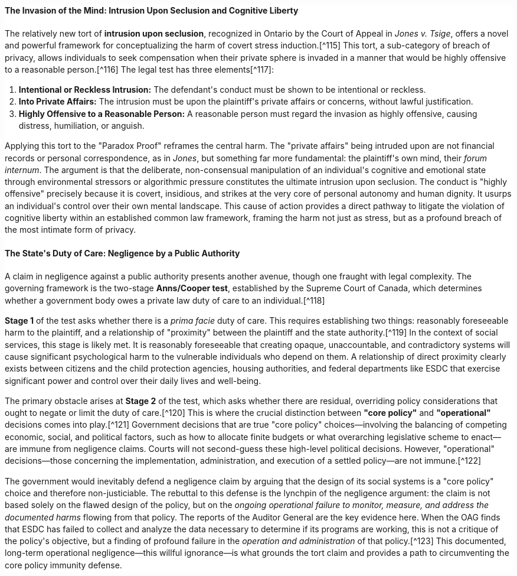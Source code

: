 #### **The Invasion of the Mind: Intrusion Upon Seclusion and Cognitive Liberty**

The relatively new tort of **intrusion upon seclusion**, recognized in Ontario by the Court of Appeal in *Jones v. Tsige*, offers a novel and powerful framework for conceptualizing the harm of covert stress induction.\[^115\] This tort, a sub-category of breach of privacy, allows individuals to seek compensation when their private sphere is invaded in a manner that would be highly offensive to a reasonable person.\[^116\] The legal test has three elements\[^117\]:

1. **Intentional or Reckless Intrusion:** The defendant's conduct must be shown to be intentional or reckless.  
2. **Into Private Affairs:** The intrusion must be upon the plaintiff's private affairs or concerns, without lawful justification.  
3. **Highly Offensive to a Reasonable Person:** A reasonable person must regard the invasion as highly offensive, causing distress, humiliation, or anguish.

Applying this tort to the "Paradox Proof" reframes the central harm. The "private affairs" being intruded upon are not financial records or personal correspondence, as in *Jones*, but something far more fundamental: the plaintiff's own mind, their *forum internum*. The argument is that the deliberate, non-consensual manipulation of an individual's cognitive and emotional state through environmental stressors or algorithmic pressure constitutes the ultimate intrusion upon seclusion. The conduct is "highly offensive" precisely because it is covert, insidious, and strikes at the very core of personal autonomy and human dignity. It usurps an individual's control over their own mental landscape. This cause of action provides a direct pathway to litigate the violation of cognitive liberty within an established common law framework, framing the harm not just as stress, but as a profound breach of the most intimate form of privacy.

#### **The State's Duty of Care: Negligence by a Public Authority**

A claim in negligence against a public authority presents another avenue, though one fraught with legal complexity. The governing framework is the two-stage **Anns/Cooper test**, established by the Supreme Court of Canada, which determines whether a government body owes a private law duty of care to an individual.\[^118\]

**Stage 1** of the test asks whether there is a *prima facie* duty of care. This requires establishing two things: reasonably foreseeable harm to the plaintiff, and a relationship of "proximity" between the plaintiff and the state authority.\[^119\] In the context of social services, this stage is likely met. It is reasonably foreseeable that creating opaque, unaccountable, and contradictory systems will cause significant psychological harm to the vulnerable individuals who depend on them. A relationship of direct proximity clearly exists between citizens and the child protection agencies, housing authorities, and federal departments like ESDC that exercise significant power and control over their daily lives and well-being.

The primary obstacle arises at **Stage 2** of the test, which asks whether there are residual, overriding policy considerations that ought to negate or limit the duty of care.\[^120\] This is where the crucial distinction between **"core policy"** and **"operational"** decisions comes into play.\[^121\] Government decisions that are true "core policy" choices—involving the balancing of competing economic, social, and political factors, such as how to allocate finite budgets or what overarching legislative scheme to enact—are immune from negligence claims. Courts will not second-guess these high-level political decisions. However, "operational" decisions—those concerning the implementation, administration, and execution of a settled policy—are not immune.\[^122\]

The government would inevitably defend a negligence claim by arguing that the design of its social systems is a "core policy" choice and therefore non-justiciable. The rebuttal to this defense is the lynchpin of the negligence argument: the claim is not based solely on the flawed design of the policy, but on the *ongoing operational failure to monitor, measure, and address the documented harms* flowing from that policy. The reports of the Auditor General are the key evidence here. When the OAG finds that ESDC has failed to collect and analyze the data necessary to determine if its programs are working, this is not a critique of the policy's objective, but a finding of profound failure in the *operation and administration* of that policy.\[^123\] This documented, long-term operational negligence—this willful ignorance—is what grounds the tort claim and provides a path to circumventing the core policy immunity defense.

